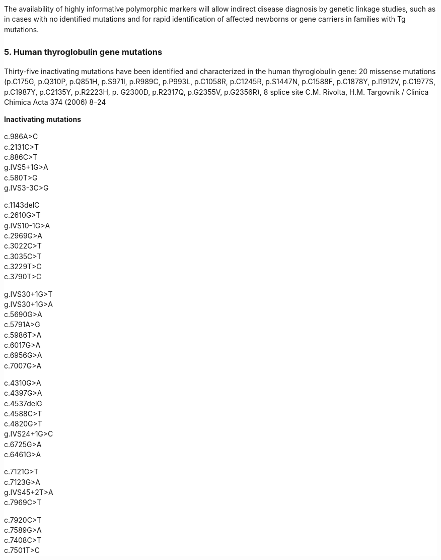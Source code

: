 The availability of highly informative polymorphic markers will allow indirect disease diagnosis by genetic linkage studies, such as in cases with no identified mutations and for rapid identification of affected newborns or gene carriers in families with Tg mutations.

### 5. Human thyroglobulin gene mutations

Thirty-five inactivating mutations have been identified and characterized in the human thyroglobulin gene: 20 missense mutations (p.C175G, p.Q310P, p.Q851H, p.S971I, p.R989C, p.P993L, p.C1058R, p.C1245R, p.S1447N, p.C1588F, p.C1878Y, p.I1912V, p.C1977S, p.C1987Y, p.C2135Y, p.R2223H, p. G2300D, p.R2317Q, p.G2355V, p.G2356R), 8 splice site
C.M. Rivolta, H.M. Targovnik / Clinica Chimica Acta 374 (2006) 8–24

**Inactivating mutations**

c.986A>C  
c.2131C>T  
c.886C>T  
g.IVS5+1G>A  
c.580T>G  
g.IVS3-3C>G  

c.1143delC  
c.2610G>T  
g.IVS10-1G>A  
c.2969G>A  
c.3022C>T  
c.3035C>T  
c.3229T>C  
c.3790T>C  

g.IVS30+1G>T  
g.IVS30+1G>A  
c.5690G>A  
c.5791A>G  
c.5986T>A  
c.6017G>A  
c.6956G>A  
c.7007G>A  

c.4310G>A  
c.4397G>A  
c.4537delG  
c.4588C>T  
c.4820G>T  
g.IVS24+1G>C  
c.6725G>A  
c.6461G>A  

c.7121G>T  
c.7123G>A  
g.IVS45+2T>A  
c.7969C>T  

c.7920C>T  
c.7589G>A  
c.7408C>T  
c.7501T>C  
